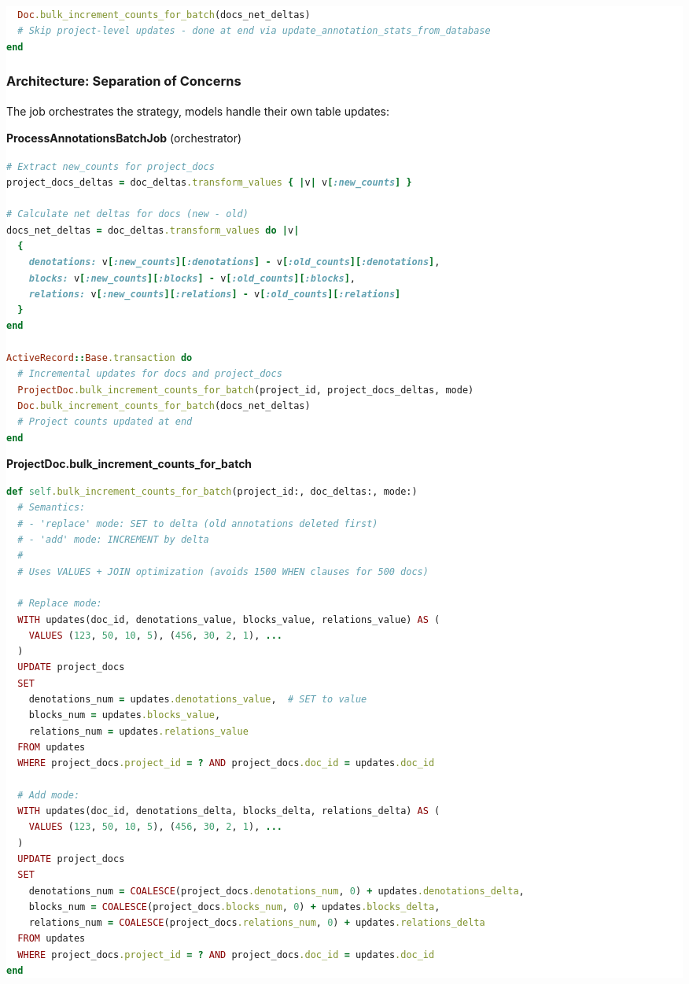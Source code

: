 ```ruby
  Doc.bulk_increment_counts_for_batch(docs_net_deltas)
  # Skip project-level updates - done at end via update_annotation_stats_from_database
end
```

### Architecture: Separation of Concerns

The job orchestrates the strategy, models handle their own table updates:

**ProcessAnnotationsBatchJob** (orchestrator)
```ruby
# Extract new_counts for project_docs
project_docs_deltas = doc_deltas.transform_values { |v| v[:new_counts] }

# Calculate net deltas for docs (new - old)
docs_net_deltas = doc_deltas.transform_values do |v|
  {
    denotations: v[:new_counts][:denotations] - v[:old_counts][:denotations],
    blocks: v[:new_counts][:blocks] - v[:old_counts][:blocks],
    relations: v[:new_counts][:relations] - v[:old_counts][:relations]
  }
end

ActiveRecord::Base.transaction do
  # Incremental updates for docs and project_docs
  ProjectDoc.bulk_increment_counts_for_batch(project_id, project_docs_deltas, mode)
  Doc.bulk_increment_counts_for_batch(docs_net_deltas)
  # Project counts updated at end
end
```

**ProjectDoc.bulk_increment_counts_for_batch**
```ruby
def self.bulk_increment_counts_for_batch(project_id:, doc_deltas:, mode:)
  # Semantics:
  # - 'replace' mode: SET to delta (old annotations deleted first)
  # - 'add' mode: INCREMENT by delta
  #
  # Uses VALUES + JOIN optimization (avoids 1500 WHEN clauses for 500 docs)

  # Replace mode:
  WITH updates(doc_id, denotations_value, blocks_value, relations_value) AS (
    VALUES (123, 50, 10, 5), (456, 30, 2, 1), ...
  )
  UPDATE project_docs
  SET
    denotations_num = updates.denotations_value,  # SET to value
    blocks_num = updates.blocks_value,
    relations_num = updates.relations_value
  FROM updates
  WHERE project_docs.project_id = ? AND project_docs.doc_id = updates.doc_id

  # Add mode:
  WITH updates(doc_id, denotations_delta, blocks_delta, relations_delta) AS (
    VALUES (123, 50, 10, 5), (456, 30, 2, 1), ...
  )
  UPDATE project_docs
  SET
    denotations_num = COALESCE(project_docs.denotations_num, 0) + updates.denotations_delta,
    blocks_num = COALESCE(project_docs.blocks_num, 0) + updates.blocks_delta,
    relations_num = COALESCE(project_docs.relations_num, 0) + updates.relations_delta
  FROM updates
  WHERE project_docs.project_id = ? AND project_docs.doc_id = updates.doc_id
end
```